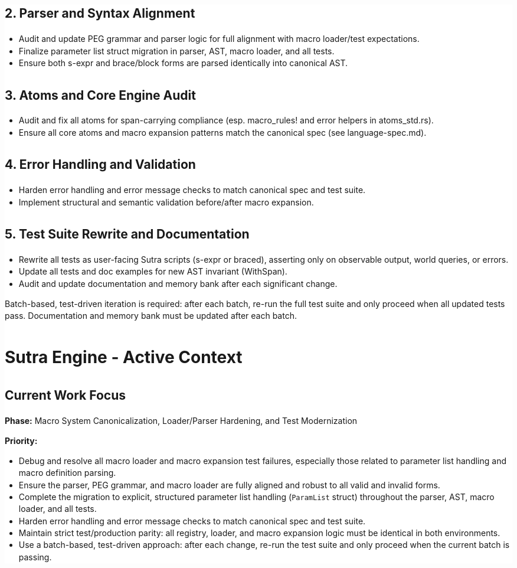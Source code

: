 ## 2. Parser and Syntax Alignment

- Audit and update PEG grammar and parser logic for full alignment with macro loader/test expectations.
- Finalize parameter list struct migration in parser, AST, macro loader, and all tests.
- Ensure both s-expr and brace/block forms are parsed identically into canonical AST.

## 3. Atoms and Core Engine Audit

- Audit and fix all atoms for span-carrying compliance (esp. macro_rules! and error helpers in atoms_std.rs).
- Ensure all core atoms and macro expansion patterns match the canonical spec (see language-spec.md).

## 4. Error Handling and Validation

- Harden error handling and error message checks to match canonical spec and test suite.
- Implement structural and semantic validation before/after macro expansion.

## 5. Test Suite Rewrite and Documentation

- Rewrite all tests as user-facing Sutra scripts (s-expr or braced), asserting only on observable output, world queries, or errors.
- Update all tests and doc examples for new AST invariant (WithSpan<Expr>).
- Audit and update documentation and memory bank after each significant change.

Batch-based, test-driven iteration is required: after each batch, re-run the full test suite and only proceed when all updated tests pass. Documentation and memory bank must be updated after each batch.

# Sutra Engine - Active Context

## Current Work Focus

**Phase:** Macro System Canonicalization, Loader/Parser Hardening, and Test Modernization

**Priority:**

- Debug and resolve all macro loader and macro expansion test failures, especially those related to parameter list handling and macro definition parsing.
- Ensure the parser, PEG grammar, and macro loader are fully aligned and robust to all valid and invalid forms.
- Complete the migration to explicit, structured parameter list handling (`ParamList` struct) throughout the parser, AST, macro loader, and all tests.
- Harden error handling and error message checks to match canonical spec and test suite.
- Maintain strict test/production parity: all registry, loader, and macro expansion logic must be identical in both environments.
- Use a batch-based, test-driven approach: after each change, re-run the test suite and only proceed when the current batch is passing.
